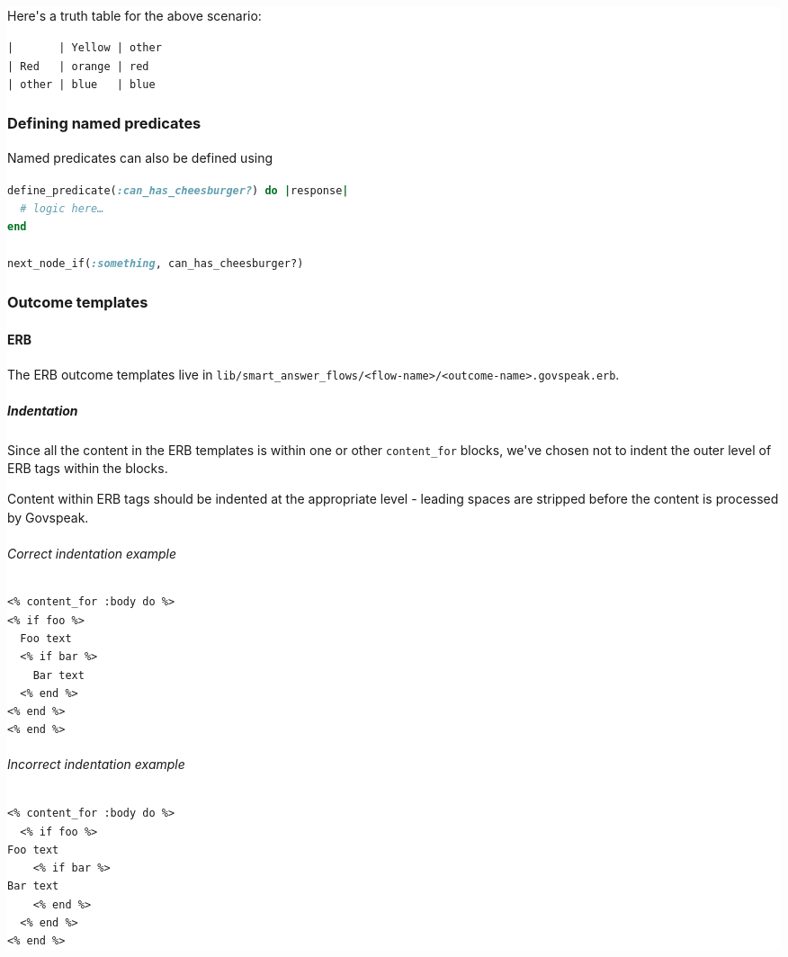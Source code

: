 Here's a truth table for the above scenario:

```
|       | Yellow | other
| Red   | orange | red
| other | blue   | blue
```

### Defining named predicates

Named predicates can also be defined using

```ruby
define_predicate(:can_has_cheesburger?) do |response|
  # logic here…
end

next_node_if(:something, can_has_cheesburger?)
```

### Outcome templates

#### ERB

The ERB outcome templates live in `lib/smart_answer_flows/<flow-name>/<outcome-name>.govspeak.erb`.

##### Indentation

Since all the content in the ERB templates is within one or other `content_for` blocks, we've chosen not to indent the outer level of ERB tags within the blocks.

Content within ERB tags should be indented at the appropriate level - leading spaces are stripped before the content is processed by Govspeak.

###### Correct indentation example

    <% content_for :body do %>
    <% if foo %>
      Foo text
      <% if bar %>
        Bar text
      <% end %>
    <% end %>
    <% end %>

###### Incorrect indentation example

    <% content_for :body do %>
      <% if foo %>
    Foo text
        <% if bar %>
    Bar text
        <% end %>
      <% end %>
    <% end %>
